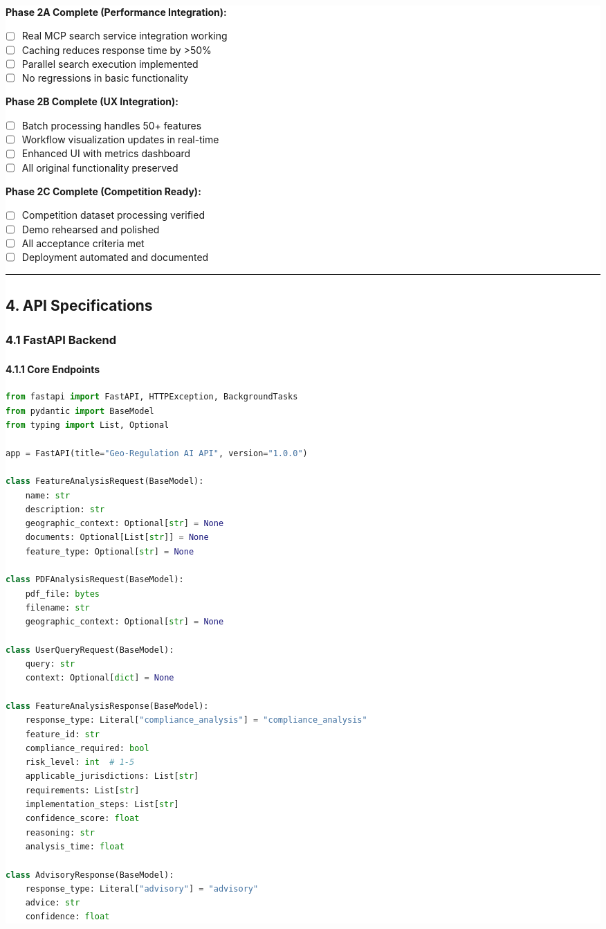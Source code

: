 **Phase 2A Complete (Performance Integration):**
- [ ] Real MCP search service integration working
- [ ] Caching reduces response time by >50%
- [ ] Parallel search execution implemented
- [ ] No regressions in basic functionality

**Phase 2B Complete (UX Integration):**
- [ ] Batch processing handles 50+ features
- [ ] Workflow visualization updates in real-time  
- [ ] Enhanced UI with metrics dashboard
- [ ] All original functionality preserved

**Phase 2C Complete (Competition Ready):**
- [ ] Competition dataset processing verified
- [ ] Demo rehearsed and polished
- [ ] All acceptance criteria met
- [ ] Deployment automated and documented

---

## 4. API Specifications

### 4.1 FastAPI Backend

#### 4.1.1 Core Endpoints
```python
from fastapi import FastAPI, HTTPException, BackgroundTasks
from pydantic import BaseModel
from typing import List, Optional

app = FastAPI(title="Geo-Regulation AI API", version="1.0.0")

class FeatureAnalysisRequest(BaseModel):
    name: str
    description: str
    geographic_context: Optional[str] = None
    documents: Optional[List[str]] = None
    feature_type: Optional[str] = None

class PDFAnalysisRequest(BaseModel):
    pdf_file: bytes
    filename: str
    geographic_context: Optional[str] = None
    
class UserQueryRequest(BaseModel):
    query: str
    context: Optional[dict] = None

class FeatureAnalysisResponse(BaseModel):
    response_type: Literal["compliance_analysis"] = "compliance_analysis"
    feature_id: str
    compliance_required: bool
    risk_level: int  # 1-5
    applicable_jurisdictions: List[str]
    requirements: List[str]
    implementation_steps: List[str]
    confidence_score: float
    reasoning: str
    analysis_time: float
    
class AdvisoryResponse(BaseModel):
    response_type: Literal["advisory"] = "advisory" 
    advice: str
    confidence: float
```